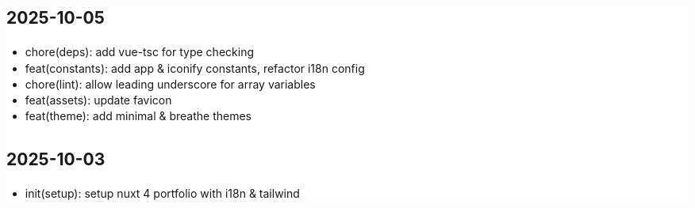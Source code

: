 ## 2025-10-05
- chore(deps): add vue-tsc for type checking
- feat(constants): add app & iconify constants, refactor i18n config
- chore(lint): allow leading underscore for array variables
- feat(assets): update favicon
- feat(theme): add minimal & breathe themes

## 2025-10-03
- init(setup): setup nuxt 4 portfolio with i18n & tailwind

